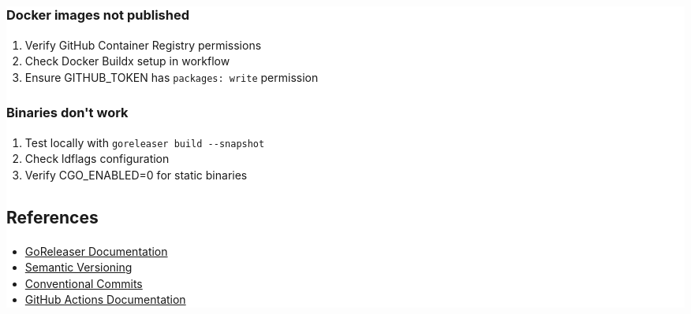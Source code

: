### Docker images not published

1. Verify GitHub Container Registry permissions
2. Check Docker Buildx setup in workflow
3. Ensure GITHUB_TOKEN has `packages: write` permission

### Binaries don't work

1. Test locally with `goreleaser build --snapshot`
2. Check ldflags configuration
3. Verify CGO_ENABLED=0 for static binaries

## References

- [GoReleaser Documentation](https://goreleaser.com/)
- [Semantic Versioning](https://semver.org/)
- [Conventional Commits](https://www.conventionalcommits.org/)
- [GitHub Actions Documentation](https://docs.github.com/en/actions)
